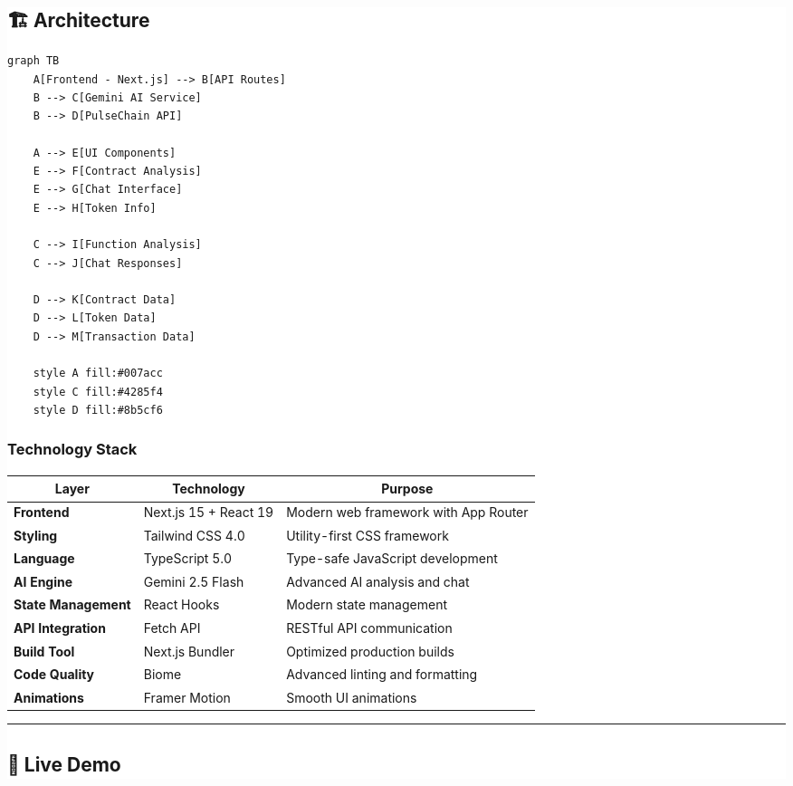 
## 🏗 Architecture

```mermaid
graph TB
    A[Frontend - Next.js] --> B[API Routes]
    B --> C[Gemini AI Service]
    B --> D[PulseChain API]
    
    A --> E[UI Components]
    E --> F[Contract Analysis]
    E --> G[Chat Interface]
    E --> H[Token Info]
    
    C --> I[Function Analysis]
    C --> J[Chat Responses]
    
    D --> K[Contract Data]
    D --> L[Token Data]
    D --> M[Transaction Data]
    
    style A fill:#007acc
    style C fill:#4285f4
    style D fill:#8b5cf6
```

### **Technology Stack**

| Layer | Technology | Purpose |
|-------|------------|---------|
| **Frontend** | Next.js 15 + React 19 | Modern web framework with App Router |
| **Styling** | Tailwind CSS 4.0 | Utility-first CSS framework |
| **Language** | TypeScript 5.0 | Type-safe JavaScript development |
| **AI Engine** | Gemini 2.5 Flash | Advanced AI analysis and chat |
| **State Management** | React Hooks | Modern state management |
| **API Integration** | Fetch API | RESTful API communication |
| **Build Tool** | Next.js Bundler | Optimized production builds |
| **Code Quality** | Biome | Advanced linting and formatting |
| **Animations** | Framer Motion | Smooth UI animations |

---

## 🚀 Live Demo

<div align="center">
